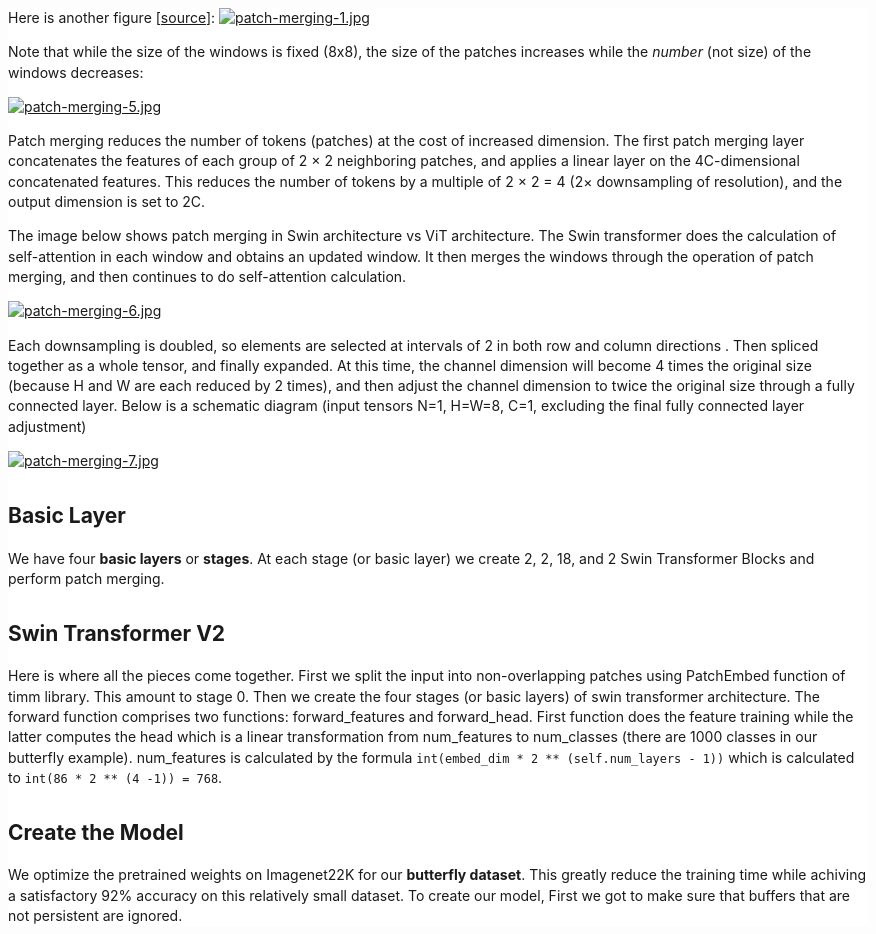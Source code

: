 Here is another figure [[source](https://www.youtube.com/watch?v=2lZvuU_IIMA)]:
[![patch-merging-1.jpg](https://i.postimg.cc/9fJQGdfy/patch-merging-3.jpg)]() 

Note that while the size of the windows is fixed (8x8), the size of the patches increases while the <em>number</em> (not size) of the windows decreases: 

[![patch-merging-5.jpg](https://i.postimg.cc/Zqd8H5XG/patch-merging-4.jpg)]()

Patch merging reduces the number of tokens (patches) at the cost of increased dimension. The first patch merging layer concatenates the features of each group of 2 × 2 neighboring patches, and applies a linear layer on the 4C-dimensional concatenated features. This reduces the number of tokens by a multiple of 2 × 2 = 4 (2× downsampling of resolution), and the output dimension is set to 2C. 

The image below shows patch merging in Swin architecture vs ViT architecture. The Swin transformer does the calculation of self-attention in each window and obtains an updated window. It then merges the windows through the operation of patch merging, and then continues to do self-attention calculation.

[![patch-merging-6.jpg](https://i.postimg.cc/wTY859jn/patch-merging-6.jpg)]()

Each downsampling is doubled, so elements are selected at intervals of 2 in both row and column directions . Then spliced together as a whole tensor, and finally expanded. At this time, the channel dimension will become 4 times the original size (because H and W are each reduced by 2 times), and then adjust the channel dimension to twice the original size through a fully connected layer. Below is a schematic diagram (input tensors N=1, H=W=8, C=1, excluding the final fully connected layer adjustment)

[![patch-merging-7.jpg](https://i.postimg.cc/qRfjHTXK/patch-merging-7.jpg)]()

<script src="https://gist.github.com/otioss/2385ed8c6892091e797b48add317ec47.js"></script>


## Basic Layer ##

We have four **basic layers** or **stages**. At each stage (or basic layer) we create 2, 2, 18, and 2 Swin Transformer Blocks and perform patch merging.   

<script src="https://gist.github.com/otioss/dc30f6e6e1ebe98443cd21f0b0a77193.js"></script>


## Swin Transformer V2 ##

Here is where all the pieces come together. First we split the input into non-overlapping patches using PatchEmbed function of timm library. This amount to stage 0. Then we create the four stages (or basic layers) of swin transformer architecture. The forward function comprises two functions: forward_features and forward_head. First function does the feature training while the latter computes the head which is a linear transformation from num_features to num_classes (there are 1000 classes in our butterfly example). num_features is calculated by the formula `int(embed_dim * 2 ** (self.num_layers - 1))` which is calculated to `int(86 * 2 ** (4 -1)) = 768`. 

<script src="https://gist.github.com/otioss/cd4e82e5650b9c74a1bbfa7e8f06aeb6.js"></script>

## Create the Model ##
We optimize the pretrained weights on Imagenet22K for our **butterfly dataset**. This greatly reduce the training time while achiving a satisfactory 92% accuracy on this relatively small dataset. To create our model, First we got to make sure that buffers that are not persistent are ignored. 
<script src="https://gist.github.com/otioss/dbc495ee99687de296d29eba4f3f3367.js"></script>
